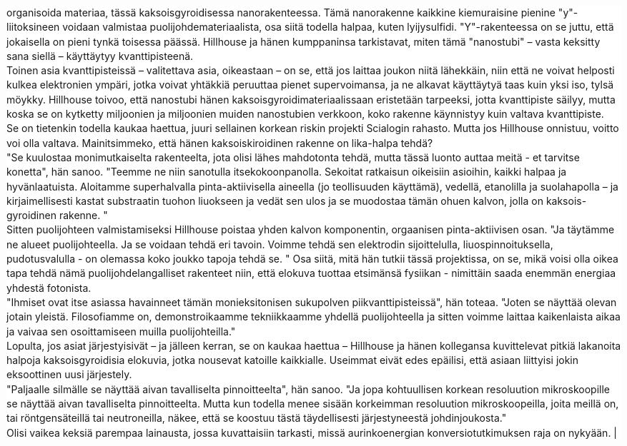 organisoida materiaa, tässä kaksoisgyroidisessa nanorakenteessa. Tämä nanorakenne kaikkine kiemuraisine pienine "y"-liitoksineen voidaan valmistaa puolijohdemateriaalista, osa siitä todella halpaa, kuten lyijysulfidi. "Y"-rakenteessa on se juttu, että jokaisella on pieni tynkä toisessa päässä. Hillhouse ja hänen kumppaninsa tarkistavat, miten tämä "nanostubi" – vasta keksitty sana siellä – käyttäytyy kvanttipisteenä.<br/>Toinen asia kvanttipisteissä – valitettava asia, oikeastaan – on se, että jos laittaa joukon niitä lähekkäin, niin että ne voivat helposti kulkea elektronien ympäri, jotka voivat yhtäkkiä peruuttaa pienet supervoimansa, ja ne alkavat käyttäytyä taas kuin yksi iso, tylsä möykky. Hillhouse toivoo, että nanostubi hänen kaksoisgyroidimateriaalissaan eristetään tarpeeksi, jotta kvanttipiste säilyy, mutta koska se on kytketty miljoonien ja miljoonien muiden nanostubien verkkoon, koko rakenne käynnistyy kuin valtava kvanttipiste.<br/>Se on tietenkin todella kaukaa haettua, juuri sellainen korkean riskin projekti Scialogin rahasto. Mutta jos Hillhouse onnistuu, voitto voi olla valtava. Mainitsimmeko, että hänen kaksoiskiroidinen rakenne on lika-halpa tehdä?<br/>"Se kuulostaa monimutkaiselta rakenteelta, jota olisi lähes mahdotonta tehdä, mutta tässä luonto auttaa meitä - et tarvitse konetta", hän sanoo. "Teemme ne niin sanotulla itsekokoonpanolla. Sekoitat ratkaisun oikeisiin asioihin, kaikki halpaa ja hyvänlaatuista. Aloitamme superhalvalla pinta-aktiivisella aineella (jo teollisuuden käyttämä), vedellä, etanolilla ja suolahapolla – ja kirjaimellisesti kastat substraatin tuohon liuokseen ja vedät sen ulos ja se muodostaa tämän ohuen kalvon, jolla on kaksois-gyroidinen rakenne. "<br/>Sitten puolijohteen valmistamiseksi Hillhouse poistaa yhden kalvon komponentin, orgaanisen pinta-aktiivisen osan. "Ja täytämme ne alueet puolijohteella. Ja se voidaan tehdä eri tavoin. Voimme tehdä sen elektrodin sijoittelulla, liuospinnoituksella, pudotusvalulla - on olemassa koko joukko tapoja tehdä se. " Osa siitä, mitä hän tutkii tässä projektissa, on se, mikä voisi olla oikea tapa tehdä nämä puolijohdelangalliset rakenteet niin, että elokuva tuottaa etsimänsä fysiikan - nimittäin saada enemmän energiaa yhdestä fotonista.<br/>"Ihmiset ovat itse asiassa havainneet tämän monieksitonisen sukupolven piikvanttipisteissä", hän toteaa. "Joten se näyttää olevan jotain yleistä. Filosofiamme on, demonstroikaamme tekniikkaamme yhdellä puolijohteella ja sitten voimme laittaa kaikenlaista aikaa ja vaivaa sen osoittamiseen muilla puolijohteilla."<br/>Lopulta, jos asiat järjestyisivät – ja jälleen kerran, se on kaukaa haettua – Hillhouse ja hänen kollegansa kuvittelevat pitkiä lakanoita halpoja kaksoisgyroidisia elokuvia, jotka nousevat katoille kaikkialle. Useimmat eivät edes epäilisi, että asiaan liittyisi jokin eksoottinen uusi järjestely.<br/>"Paljaalle silmälle se näyttää aivan tavalliselta pinnoitteelta", hän sanoo. "Ja jopa kohtuullisen korkean resoluution mikroskoopille se näyttää aivan tavalliselta pinnoitteelta. Mutta kun todella menee sisään korkeimman resoluution mikroskoopeilla, joita meillä on, tai röntgensäteillä tai neutroneilla, näkee, että se koostuu tästä täydellisesti järjestyneestä johdinjoukosta."<br/>Olisi vaikea keksiä parempaa lainausta, jossa kuvattaisiin tarkasti, missä aurinkoenergian konversiotutkimuksen raja on nykyään. |